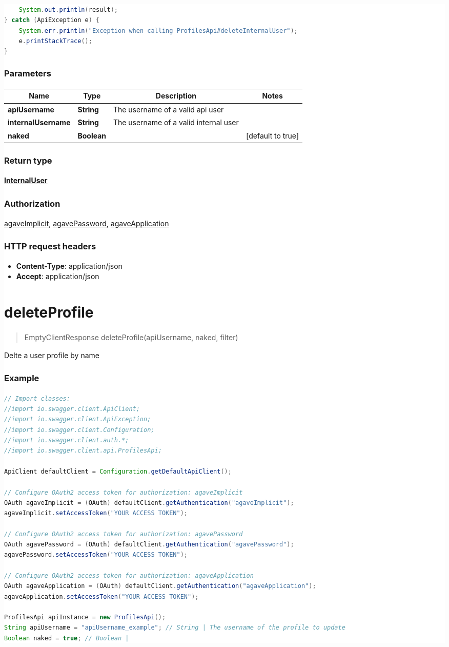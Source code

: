 ```java
    System.out.println(result);
} catch (ApiException e) {
    System.err.println("Exception when calling ProfilesApi#deleteInternalUser");
    e.printStackTrace();
}
```

### Parameters

Name | Type | Description  | Notes
------------- | ------------- | ------------- | -------------
 **apiUsername** | **String**| The username of a valid api user |
 **internalUsername** | **String**| The username of a valid internal user |
 **naked** | **Boolean**|  | [default to true]

### Return type

[**InternalUser**](InternalUser.md)

### Authorization

[agaveImplicit](../README.md#agaveImplicit), [agavePassword](../README.md#agavePassword), [agaveApplication](../README.md#agaveApplication)

### HTTP request headers

 - **Content-Type**: application/json
 - **Accept**: application/json

<a name="deleteProfile"></a>
# **deleteProfile**
> EmptyClientResponse deleteProfile(apiUsername, naked, filter)



Delte a user profile by name

### Example
```java
// Import classes:
//import io.swagger.client.ApiClient;
//import io.swagger.client.ApiException;
//import io.swagger.client.Configuration;
//import io.swagger.client.auth.*;
//import io.swagger.client.api.ProfilesApi;

ApiClient defaultClient = Configuration.getDefaultApiClient();

// Configure OAuth2 access token for authorization: agaveImplicit
OAuth agaveImplicit = (OAuth) defaultClient.getAuthentication("agaveImplicit");
agaveImplicit.setAccessToken("YOUR ACCESS TOKEN");

// Configure OAuth2 access token for authorization: agavePassword
OAuth agavePassword = (OAuth) defaultClient.getAuthentication("agavePassword");
agavePassword.setAccessToken("YOUR ACCESS TOKEN");

// Configure OAuth2 access token for authorization: agaveApplication
OAuth agaveApplication = (OAuth) defaultClient.getAuthentication("agaveApplication");
agaveApplication.setAccessToken("YOUR ACCESS TOKEN");

ProfilesApi apiInstance = new ProfilesApi();
String apiUsername = "apiUsername_example"; // String | The username of the profile to update
Boolean naked = true; // Boolean | 
```